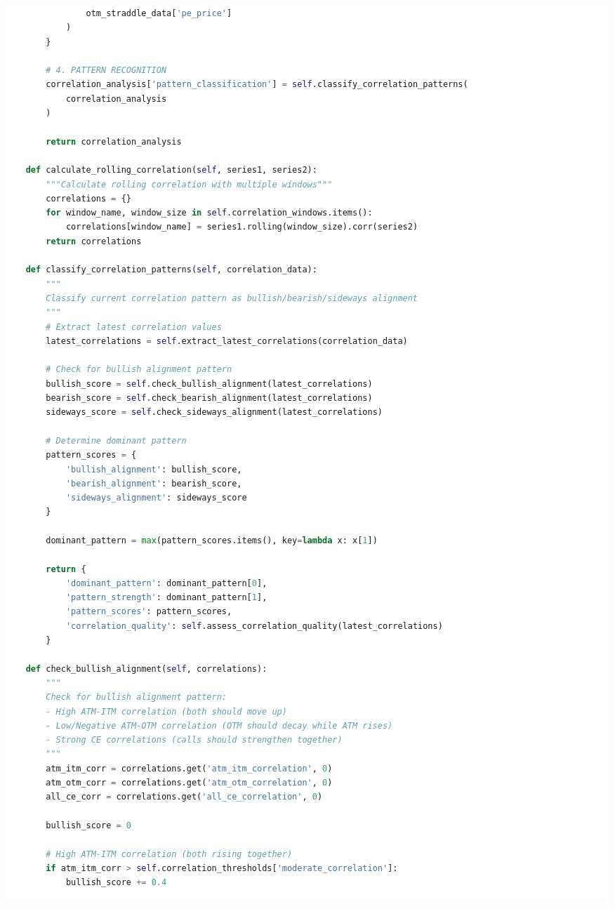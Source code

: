 ```python
                otm_straddle_data['pe_price']
            )
        }
        
        # 4. PATTERN RECOGNITION
        correlation_analysis['pattern_classification'] = self.classify_correlation_patterns(
            correlation_analysis
        )
        
        return correlation_analysis
    
    def calculate_rolling_correlation(self, series1, series2):
        """Calculate rolling correlation with multiple windows"""
        correlations = {}
        for window_name, window_size in self.correlation_windows.items():
            correlations[window_name] = series1.rolling(window_size).corr(series2)
        return correlations
    
    def classify_correlation_patterns(self, correlation_data):
        """
        Classify current correlation pattern as bullish/bearish/sideways alignment
        """
        # Extract latest correlation values
        latest_correlations = self.extract_latest_correlations(correlation_data)
        
        # Check for bullish alignment pattern
        bullish_score = self.check_bullish_alignment(latest_correlations)
        bearish_score = self.check_bearish_alignment(latest_correlations)  
        sideways_score = self.check_sideways_alignment(latest_correlations)
        
        # Determine dominant pattern
        pattern_scores = {
            'bullish_alignment': bullish_score,
            'bearish_alignment': bearish_score, 
            'sideways_alignment': sideways_score
        }
        
        dominant_pattern = max(pattern_scores.items(), key=lambda x: x[1])
        
        return {
            'dominant_pattern': dominant_pattern[0],
            'pattern_strength': dominant_pattern[1],
            'pattern_scores': pattern_scores,
            'correlation_quality': self.assess_correlation_quality(latest_correlations)
        }
    
    def check_bullish_alignment(self, correlations):
        """
        Check for bullish alignment pattern:
        - High ATM-ITM correlation (both should move up)
        - Low/Negative ATM-OTM correlation (OTM should decay while ATM rises)
        - Strong CE correlations (calls should strengthen together)
        """
        atm_itm_corr = correlations.get('atm_itm_correlation', 0)
        atm_otm_corr = correlations.get('atm_otm_correlation', 0)
        all_ce_corr = correlations.get('all_ce_correlation', 0)
        
        bullish_score = 0
        
        # High ATM-ITM correlation (both rising together)
        if atm_itm_corr > self.correlation_thresholds['moderate_correlation']:
            bullish_score += 0.4
        
```